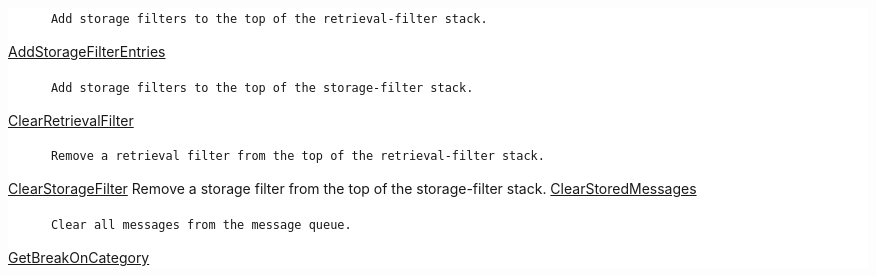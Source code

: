           Add storage filters to the top of the retrieval-filter stack.



</td>
</tr>
<tr data="declared;">
<td align="left" width="37%">
<a href="https://msdn.microsoft.com/24AEAE62-D2D8-4A0C-9EB3-6D3942BC86D9">AddStorageFilterEntries</a>
</td>
<td align="left" width="63%">

          Add storage filters to the top of the storage-filter stack.


        

</td>
</tr>
<tr data="declared;">
<td align="left" width="37%">
<a href="https://msdn.microsoft.com/266FEB51-0922-47B1-B165-736EC6AFC22B">ClearRetrievalFilter</a>
</td>
<td align="left" width="63%">

          Remove a retrieval filter from the top of the retrieval-filter stack.



</td>
</tr>
<tr data="declared;">
<td align="left" width="37%">
<a href="https://msdn.microsoft.com/ADF44564-172A-4980-8A1D-8975B0C98CAF">ClearStorageFilter</a>
</td>
<td align="left" width="63%">
Remove a storage filter from the top of the storage-filter stack.



</td>
</tr>
<tr data="declared;">
<td align="left" width="37%">
<a href="https://msdn.microsoft.com/045180AA-BA7F-4DFF-AC92-77076556A9CA">ClearStoredMessages</a>
</td>
<td align="left" width="63%">

          Clear all messages from the message queue.



</td>
</tr>
<tr data="declared;">
<td align="left" width="37%">
<a href="https://msdn.microsoft.com/3B966BB5-4AA6-4475-890F-4477A5C7E55E">GetBreakOnCategory</a>
</td>
<td align="left" width="63%">
